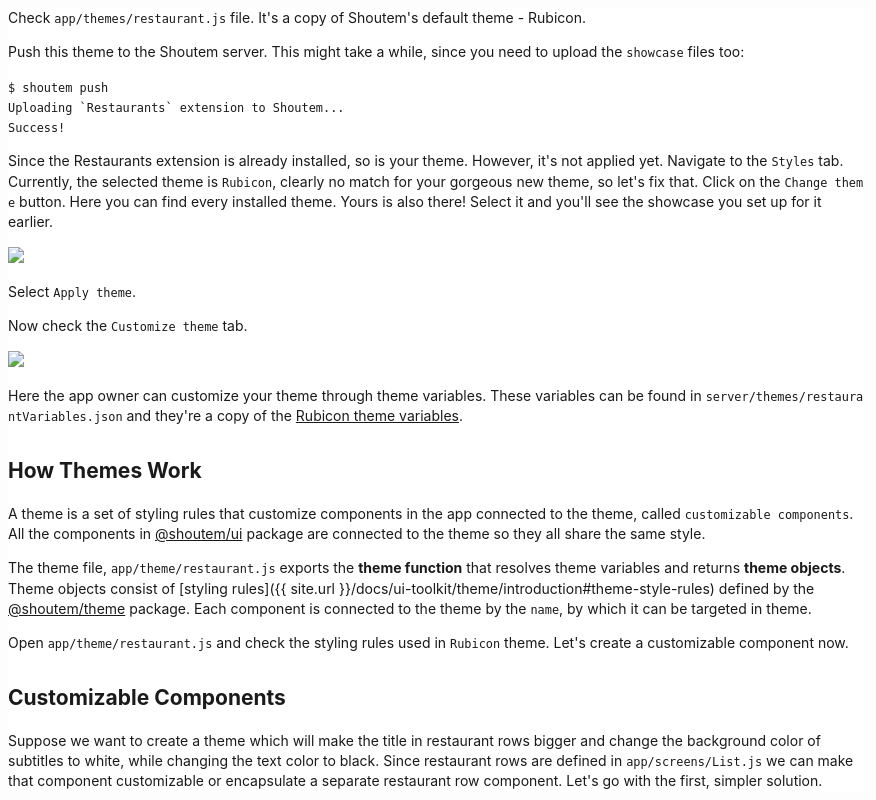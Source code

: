Check `app/themes/restaurant.js` file. It's a copy of Shoutem's default theme - Rubicon.

Push this theme to the Shoutem server. This might take a while, since you need to upload the `showcase` files too:

```ShellSession
$ shoutem push
Uploading `Restaurants` extension to Shoutem...
Success!
```

Since the Restaurants extension is already installed, so is your theme. However, it's not applied yet. Navigate to the `Styles` tab. Currently, the selected theme is `Rubicon`, clearly no match for your gorgeous new theme, so let's fix that. Click on the `Change theme` button. Here you can find every installed theme. Yours is also there! Select it and you'll see the showcase you set up for it earlier.

<p class="image">
<img src='{{ site.url }}/img/tutorials/settings-theme/style-tab-themes-theme-change_theme-theme_showcase.png'/>
</p>

Select `Apply theme`.

Now check the `Customize theme` tab.

<p class="image">
<img src='{{ site.url }}/img/tutorials/settings-theme/style-tab-themes-customise_theme-no_picker.png'/>
</p>

Here the app owner can customize your theme through theme variables. These variables can be found in `server/themes/restaurantVariables.json` and they're a copy of the [Rubicon theme variables](https://github.com/shoutem/extensions/blob/master/shoutem-rubicon-theme/server/primeThemeVariables.json).

## How Themes Work

A theme is a set of styling rules that customize components in the app connected to the theme, called `customizable components`. All the components in [@shoutem/ui](https://github.com/shoutem/ui) package are connected to the theme so they all share the same style.

The theme file, `app/theme/restaurant.js` exports the **theme function** that resolves theme variables and returns **theme objects**. Theme objects consist of [styling rules]({{ site.url }}/docs/ui-toolkit/theme/introduction#theme-style-rules) defined by the [@shoutem/theme](https://github.com/shoutem/theme) package. Each component is connected to the theme by the `name`, by which it can be targeted in theme.

Open `app/theme/restaurant.js` and check the styling rules used in `Rubicon` theme. Let's create a customizable component now.

## Customizable Components

Suppose we want to create a theme which will make the title in restaurant rows bigger and change the background color of subtitles to white, while changing the text color to black. Since restaurant rows are defined in `app/screens/List.js` we can make that component customizable or encapsulate a separate restaurant row component. Let's go with the first, simpler solution.

